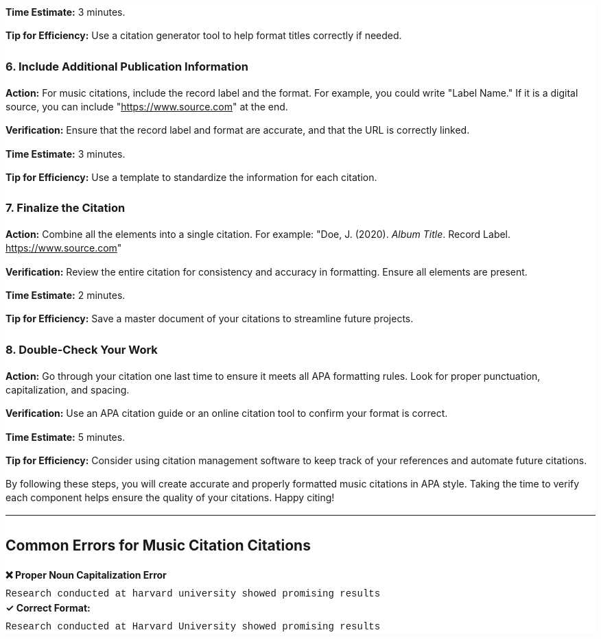 **Time Estimate:** 3 minutes.

**Tip for Efficiency:** Use a citation generator tool to help format titles correctly if needed.

### 6. **Include Additional Publication Information**

**Action:** For music citations, include the record label and the format. For example, you could write "Label Name." If it is a digital source, you can include "https://www.source.com" at the end.

**Verification:** Ensure that the record label and format are accurate, and that the URL is correctly linked.

**Time Estimate:** 3 minutes.

**Tip for Efficiency:** Use a template to standardize the information for each citation.

### 7. **Finalize the Citation**

**Action:** Combine all the elements into a single citation. For example: "Doe, J. (2020). *Album Title*. Record Label. https://www.source.com"

**Verification:** Review the entire citation for consistency and accuracy in formatting. Ensure all elements are present.

**Time Estimate:** 2 minutes.

**Tip for Efficiency:** Save a master document of your citations to streamline future projects.

### 8. **Double-Check Your Work**

**Action:** Go through your citation one last time to ensure it meets all APA formatting rules. Look for proper punctuation, capitalization, and spacing.

**Verification:** Use an APA citation guide or an online citation tool to confirm your format is correct.

**Time Estimate:** 5 minutes.

**Tip for Efficiency:** Consider using citation management software to keep track of your references and automate future citations.

By following these steps, you will create accurate and properly formatted music citations in APA style. Taking the time to verify each component helps ensure the quality of your citations. Happy citing!

---

## Common Errors for Music Citation Citations

<div class="error-example">
<strong>❌ Proper Noun Capitalization Error</strong>
<div style="font-family: 'Courier New', monospace; margin-top: 0.5rem;">
Research conducted at harvard university showed promising results
</div>
</div>

<div class="correction-box">
<strong>✓ Correct Format:</strong>
<div style="font-family: 'Courier New', monospace; margin-top: 0.5rem;">
Research conducted at Harvard University showed promising results
</div>
</div>
